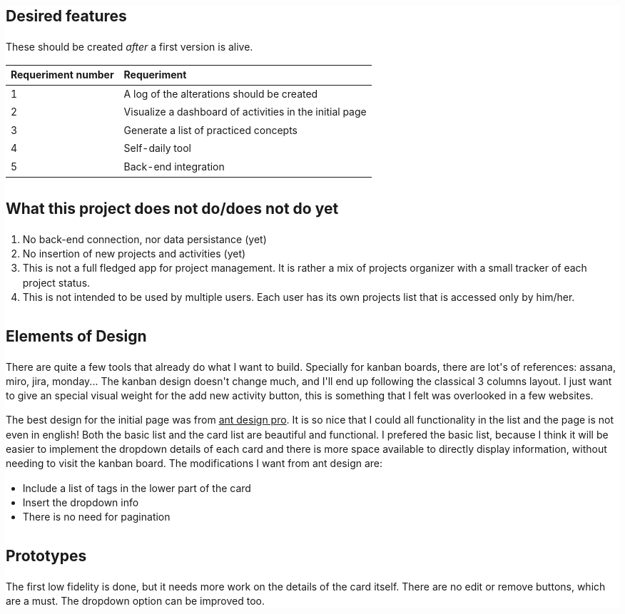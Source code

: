 ## Desired features

These should be created _after_ a first version is alive.

|Requeriment number|Requeriment|
|:-----------------|:---------|
|1                 |A log of the alterations should be created|
|2                 |Visualize a dashboard of activities in the initial page|
|3                 |Generate a list of practiced concepts|
|4                 |Self-daily tool|
|5                 |Back-end integration|

## What this project does not do/does not do yet

1. No back-end connection, nor data persistance (yet)
2. No insertion of new projects and activities (yet)
3. This is not a full fledged app for project management.
It is rather a mix of projects organizer with a small tracker of each project status.
4. This is not intended to be used by multiple users.
Each user has its own projects list that is accessed only by him/her.

## Elements of Design

There are quite a few tools that already do what I want to build.
Specially for kanban boards, there are lot's of references: assana, miro, jira, monday...
The kanban design doesn't change much, and I'll end up following the classical 3 columns layout.
I just want to give an special visual weight for the add new activity button, this is something that I felt was overlooked in a few websites.

The best design for the initial page was from [ant design pro](https://preview.pro.ant.design/list/basic-list/). It is so nice that I could all functionality in the list and the page is not even in english!
Both the basic list and the card list are beautiful and functional. 
I prefered the basic list, because I think it will be easier to implement the dropdown details of each card and there is more space available to directly display information, without needing to visit the kanban board.
The modifications I want from ant design are:
* Include a list of tags in the lower part of the card
* Insert the dropdown info
* There is no need for pagination

## Prototypes

The first low fidelity is done, but it needs more work on the details of the card itself. There are no edit or remove buttons, which are a must. The dropdown option can be improved too.
